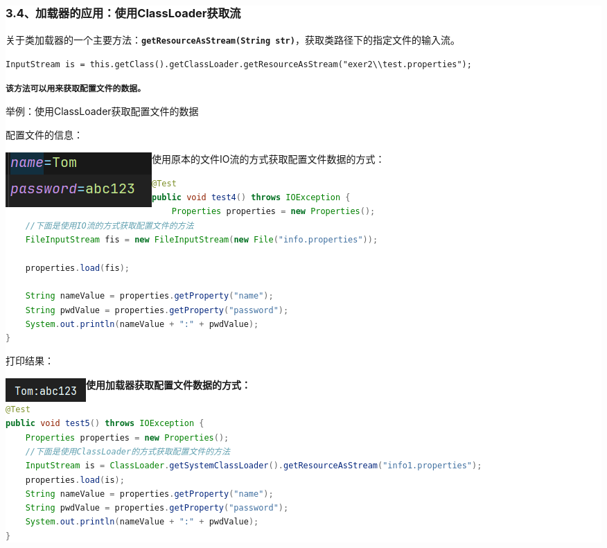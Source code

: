 

### 3.4、加载器的应用：使用ClassLoader获取流

关于类加载器的一个主要方法：**`getResourceAsStream(String str)`**，获取类路径下的指定文件的输入流。

```
InputStream is = this.getClass().getClassLoader.getResourceAsStream("exer2\\test.properties");
```

**`该方法可以用来获取配置文件的数据。`**

举例：使用ClassLoader获取配置文件的数据

配置文件的信息：

<img src=".\images\image-20240128142500496.png" align="left">

使用原本的文件IO流的方式获取配置文件数据的方式：

```java
@Test
public void test4() throws IOException {
    Properties properties = new Properties();
    //下面是使用IO流的方式获取配置文件的方法
    FileInputStream fis = new FileInputStream(new File("info.properties"));

    properties.load(fis);

    String nameValue = properties.getProperty("name");
    String pwdValue = properties.getProperty("password");
    System.out.println(nameValue + ":" + pwdValue);
}
```

打印结果：

<img src=".\images\image-20240128142519710.png" align="left">

**使用加载器获取配置文件数据的方式：**

```java
@Test
public void test5() throws IOException {
    Properties properties = new Properties();
    //下面是使用ClassLoader的方式获取配置文件的方法
    InputStream is = ClassLoader.getSystemClassLoader().getResourceAsStream("info1.properties");
    properties.load(is);
    String nameValue = properties.getProperty("name");
    String pwdValue = properties.getProperty("password");
    System.out.println(nameValue + ":" + pwdValue);
}
```

